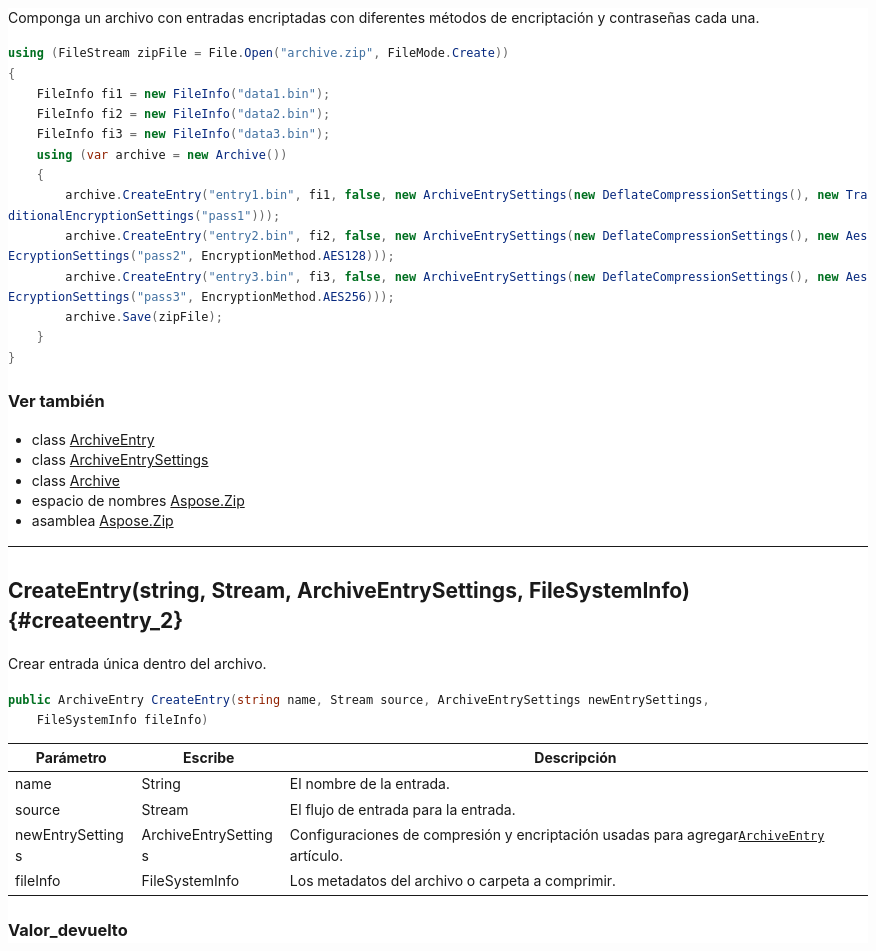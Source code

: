 Componga un archivo con entradas encriptadas con diferentes métodos de encriptación y contraseñas cada una.

```csharp
using (FileStream zipFile = File.Open("archive.zip", FileMode.Create))
{
    FileInfo fi1 = new FileInfo("data1.bin");
    FileInfo fi2 = new FileInfo("data2.bin");
    FileInfo fi3 = new FileInfo("data3.bin");
    using (var archive = new Archive())
    {
        archive.CreateEntry("entry1.bin", fi1, false, new ArchiveEntrySettings(new DeflateCompressionSettings(), new TraditionalEncryptionSettings("pass1")));
        archive.CreateEntry("entry2.bin", fi2, false, new ArchiveEntrySettings(new DeflateCompressionSettings(), new AesEcryptionSettings("pass2", EncryptionMethod.AES128)));
        archive.CreateEntry("entry3.bin", fi3, false, new ArchiveEntrySettings(new DeflateCompressionSettings(), new AesEcryptionSettings("pass3", EncryptionMethod.AES256)));
        archive.Save(zipFile);
    }
}
```

### Ver también

* class [ArchiveEntry](../../archiveentry/)
* class [ArchiveEntrySettings](../../../aspose.zip.saving/archiveentrysettings/)
* class [Archive](../)
* espacio de nombres [Aspose.Zip](../../archive/)
* asamblea [Aspose.Zip](../../../)

---

## CreateEntry(string, Stream, ArchiveEntrySettings, FileSystemInfo) {#createentry_2}

Crear entrada única dentro del archivo.

```csharp
public ArchiveEntry CreateEntry(string name, Stream source, ArchiveEntrySettings newEntrySettings, 
    FileSystemInfo fileInfo)
```

| Parámetro | Escribe | Descripción |
| --- | --- | --- |
| name | String | El nombre de la entrada. |
| source | Stream | El flujo de entrada para la entrada. |
| newEntrySettings | ArchiveEntrySettings | Configuraciones de compresión y encriptación usadas para agregar[`ArchiveEntry`](../../archiveentry/) artículo. |
| fileInfo | FileSystemInfo | Los metadatos del archivo o carpeta a comprimir. |

### Valor_devuelto
